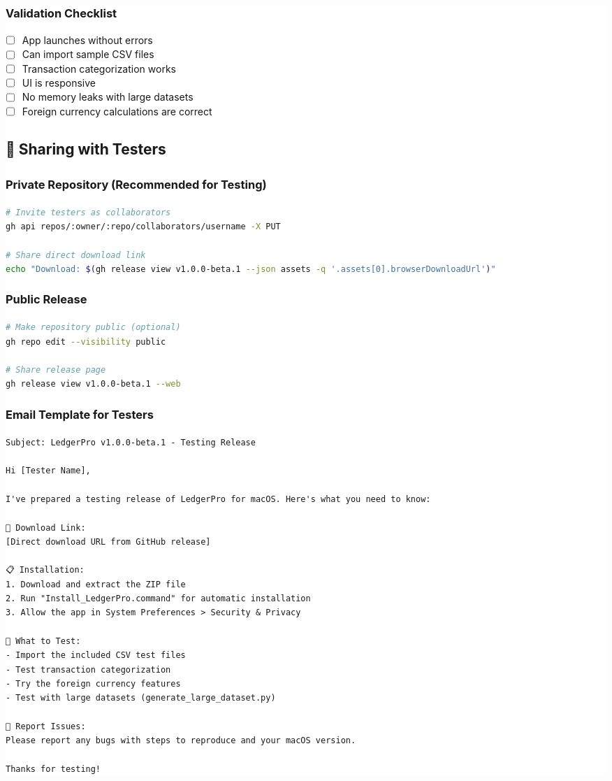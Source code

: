 ### Validation Checklist
- [ ] App launches without errors
- [ ] Can import sample CSV files
- [ ] Transaction categorization works
- [ ] UI is responsive
- [ ] No memory leaks with large datasets
- [ ] Foreign currency calculations are correct

## 📨 Sharing with Testers

### Private Repository (Recommended for Testing)
```bash
# Invite testers as collaborators
gh api repos/:owner/:repo/collaborators/username -X PUT

# Share direct download link
echo "Download: $(gh release view v1.0.0-beta.1 --json assets -q '.assets[0].browserDownloadUrl')"
```

### Public Release
```bash
# Make repository public (optional)
gh repo edit --visibility public

# Share release page
gh release view v1.0.0-beta.1 --web
```

### Email Template for Testers
```
Subject: LedgerPro v1.0.0-beta.1 - Testing Release

Hi [Tester Name],

I've prepared a testing release of LedgerPro for macOS. Here's what you need to know:

🔗 Download Link:
[Direct download URL from GitHub release]

📋 Installation:
1. Download and extract the ZIP file
2. Run "Install_LedgerPro.command" for automatic installation
3. Allow the app in System Preferences > Security & Privacy

🧪 What to Test:
- Import the included CSV test files
- Test transaction categorization
- Try the foreign currency features
- Test with large datasets (generate_large_dataset.py)

🐛 Report Issues:
Please report any bugs with steps to reproduce and your macOS version.

Thanks for testing!
```
